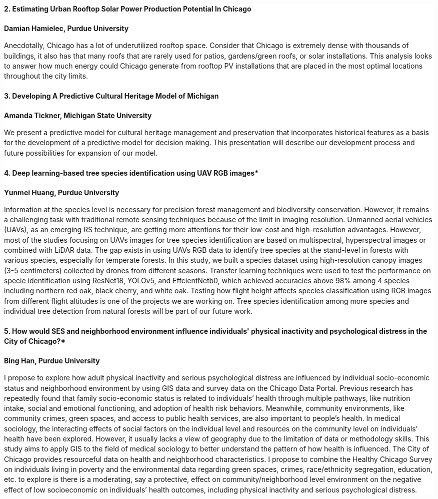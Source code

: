 #### 2. Estimating Urban Rooftop Solar Power Production Potential In Chicago
	
**Damian Hamielec, Purdue University**
    
Anecdotally, Chicago has a lot of underutilized rooftop space. Consider that Chicago is extremely dense with thousands of buildings, it also has that many roofs that are rarely used for patios, gardens/green roofs, or solar installations. This analysis looks to answer how much energy could Chicago generate from rooftop PV installations that are placed in the most optimal locations throughout the city limits.

#### 3. Developing A Predictive Cultural Heritage Model of Michigan
	
**Amanda Tickner, Michigan State University**
    
We present a predictive model for cultural heritage management and preservation that incorporates historical features as a basis for the development of a predictive model for decision making. This presentation will describe our development process and future possibilities for expansion of our model.

#### 4. Deep learning-based tree species identification using UAV RGB images*
	
**Yunmei Huang, Purdue University**
	
Information at the species level is necessary for precision forest management and biodiversity conservation. However, it remains a challenging task with traditional remote sensing techniques because of the limit in imaging resolution. Unmanned aerial vehicles (UAVs), as an emerging RS technique, are getting more attentions for their low-cost and high-resolution advantages. However, most of the studies focusing on UAVs images for tree species identification are based on multispectral, hyperspectral images or combined with LiDAR data. The gap exists in using UAVs RGB data to identify tree species at the stand-level in forests with various species, especially for temperate forests. In this study, we built a  species dataset using high-resolution canopy images (3-5 centimeters)  collected by drones from different seasons. Transfer learning techniques were used to test the performance on specie identification using ResNet18, YOLOv5, and EffcientNetb0, which achieved accuracies above 98% among 4 species including northern red oak, black cherry, and white oak. Testing how flight height affects species classification using RGB images from different flight altitudes is one of the projects we are working on. Tree species identification among more species and individual tree detection from natural forests will be part of our future work.

#### 5. How would SES and neighborhood environment influence individuals' physical inactivity and psychological distress in the City of Chicago?*
	
**Bing Han, Purdue University**
	
I propose to explore how adult physical inactivity and serious psychological distress are influenced by individual socio-economic status and neighborhood environment by using GIS data and survey data on the Chicago Data Portal. Previous research has repeatedly found that family socio-economic status is related to individuals’ health through multiple pathways, like nutrition intake, social and emotional functioning, and adoption of health risk behaviors. Meanwhile, community environments, like community crimes, green spaces, and access to public health services, are also important to people’s health. In medical sociology, the interacting effects of social factors on the individual level and resources on the community level on individuals’ health have been explored. However, it usually lacks a view of geography due to the limitation of data or methodology skills. This study aims to apply GIS to the field of medical sociology to better understand the pattern of how health is influenced. The City of Chicago provides resourceful data on health and neighborhood characteristics. I propose to combine the Healthy Chicago Survey on individuals living in poverty and the environmental data regarding green spaces, crimes, race/ethnicity segregation, education, etc. to explore is there is a moderating, say a protective, effect on community/neighborhood level environment on the negative effect of low socioeconomic on individuals’ health outcomes, including physical inactivity and serious psychological distress.
